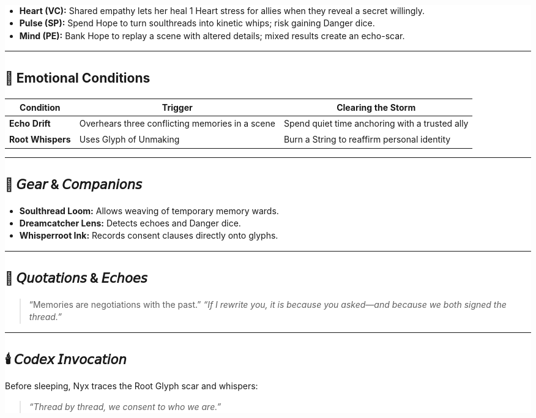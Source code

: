 - **Heart (VC):** Shared empathy lets her heal 1 Heart stress for allies when they reveal a secret
  willingly.
- **Pulse (SP):** Spend Hope to turn soulthreads into kinetic whips; risk gaining Danger dice.
- **Mind (PE):** Bank Hope to replay a scene with altered details; mixed results create an
  echo-scar.

---

## 🌹 Emotional Conditions

| Condition         | Trigger                                         | Clearing the Storm                             |
| ----------------- | ----------------------------------------------- | ---------------------------------------------- |
| **Echo Drift**    | Overhears three conflicting memories in a scene | Spend quiet time anchoring with a trusted ally |
| **Root Whispers** | Uses Glyph of Unmaking                          | Burn a String to reaffirm personal identity    |

---

## 🎒 𝘎𝘦𝘢𝘳 & 𝘊𝘰𝘮𝘱𝘢𝘯𝘪𝘰𝘯𝘴

- **Soulthread Loom:** Allows weaving of temporary memory wards.
- **Dreamcatcher Lens:** Detects echoes and Danger dice.
- **Whisperroot Ink:** Records consent clauses directly onto glyphs.

---

## 🌈 𝘘𝘶𝘰𝘵𝘢𝘵𝘪𝘰𝘯𝘴 & 𝘌𝘤𝘩𝘰𝘦𝘴

> “Memories are negotiations with the past.” _“If I rewrite you, it is because you asked—and because
> we both signed the thread.”_

---

## 🕯️ 𝘊𝘰𝘥𝘦𝘹 𝘐𝘯𝘷𝘰𝘤𝘢𝘵𝘪𝘰𝘯

Before sleeping, Nyx traces the Root Glyph scar and whispers:

> _“Thread by thread, we consent to who we are.”_
